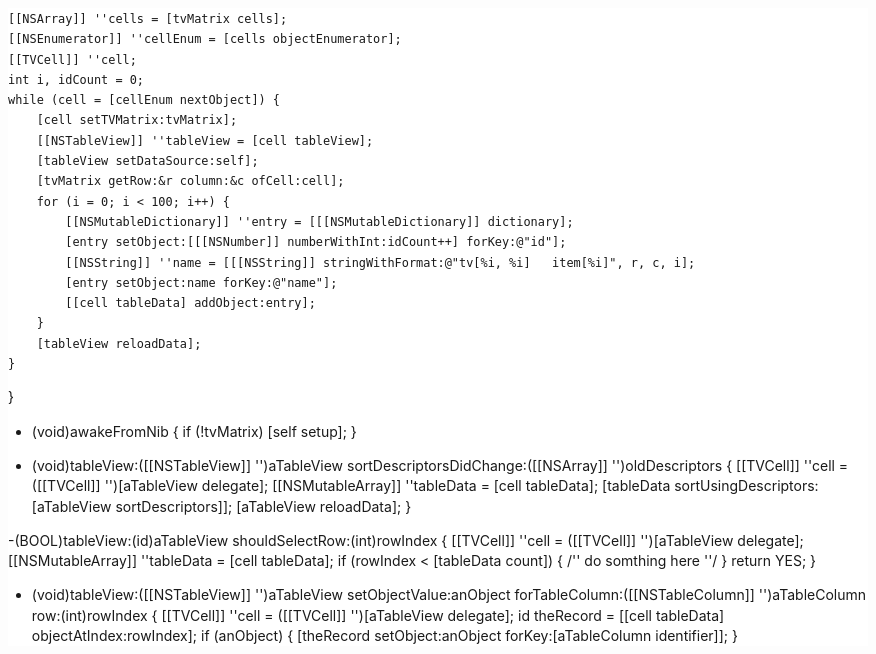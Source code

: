     [[NSArray]] ''cells = [tvMatrix cells];
    [[NSEnumerator]] ''cellEnum = [cells objectEnumerator]; 
    [[TVCell]] ''cell;
    int i, idCount = 0;
    while (cell = [cellEnum nextObject]) {
        [cell setTVMatrix:tvMatrix];
        [[NSTableView]] ''tableView = [cell tableView];
        [tableView setDataSource:self];
        [tvMatrix getRow:&r column:&c ofCell:cell];
        for (i = 0; i < 100; i++) {
            [[NSMutableDictionary]] ''entry = [[[NSMutableDictionary]] dictionary];
            [entry setObject:[[[NSNumber]] numberWithInt:idCount++] forKey:@"id"];
            [[NSString]] ''name = [[[NSString]] stringWithFormat:@"tv[%i, %i]   item[%i]", r, c, i];
            [entry setObject:name forKey:@"name"];
            [[cell tableData] addObject:entry];
        }
        [tableView reloadData];
    }
    
}

- (void)awakeFromNib {
    if (!tvMatrix) [self setup];
}

- (void)tableView:([[NSTableView]] '')aTableView sortDescriptorsDidChange:([[NSArray]] '')oldDescriptors {
    [[TVCell]] ''cell = ([[TVCell]] '')[aTableView delegate];
    [[NSMutableArray]] ''tableData = [cell tableData];
    [tableData sortUsingDescriptors:[aTableView sortDescriptors]];
    [aTableView reloadData];
}

-(BOOL)tableView:(id)aTableView shouldSelectRow:(int)rowIndex {
    [[TVCell]] ''cell = ([[TVCell]] '')[aTableView delegate];
    [[NSMutableArray]] ''tableData = [cell tableData];
    if (rowIndex < [tableData count]) {
        /''
            do somthing here
        ''/
    }
    return YES;
}

- (void)tableView:([[NSTableView]] '')aTableView
    setObjectValue:anObject
    forTableColumn:([[NSTableColumn]] '')aTableColumn
    row:(int)rowIndex 
{
    [[TVCell]] ''cell = ([[TVCell]] '')[aTableView delegate];
    id theRecord = [[cell tableData] objectAtIndex:rowIndex];
    if (anObject) {
        [theRecord setObject:anObject forKey:[aTableColumn identifier]];
    }
